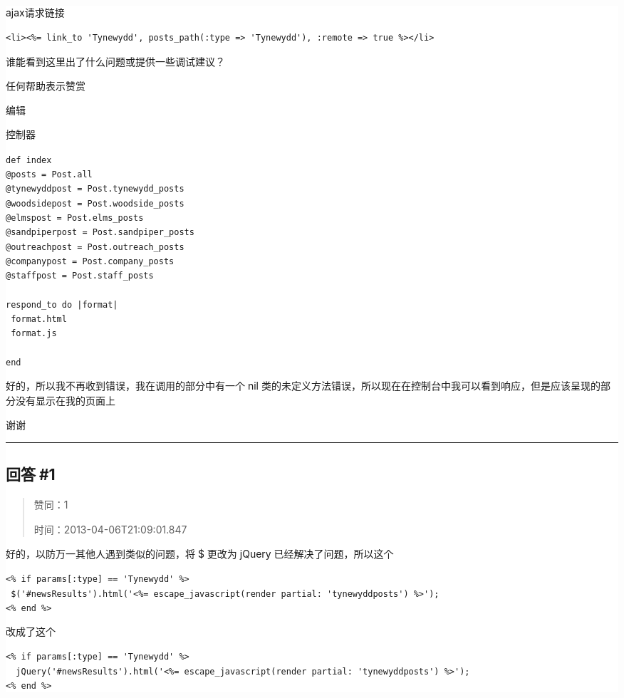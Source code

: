ajax请求链接

```
<li><%= link_to 'Tynewydd', posts_path(:type => 'Tynewydd'), :remote => true %></li> 
```

谁能看到这里出了什么问题或提供一些调试建议？

任何帮助表示赞赏

编辑

控制器

```
def index
@posts = Post.all
@tynewyddpost = Post.tynewydd_posts
@woodsidepost = Post.woodside_posts
@elmspost = Post.elms_posts
@sandpiperpost = Post.sandpiper_posts
@outreachpost = Post.outreach_posts
@companypost = Post.company_posts
@staffpost = Post.staff_posts

respond_to do |format| 
 format.html 
 format.js 

end 
```

好的，所以我不再收到错误，我在调用的部分中有一个 nil 类的未定义方法错误，所以现在在控制台中我可以看到响应，但是应该呈现的部分没有显示在我的页面上

谢谢

* * *

## 回答 #1

> 赞同：1
> 
> 时间：2013-04-06T21:09:01.847

好的，以防万一其他人遇到类似的问题，将 $ 更改为 jQuery 已经解决了问题，所以这个

```
<% if params[:type] == 'Tynewydd' %>
 $('#newsResults').html('<%= escape_javascript(render partial: 'tynewyddposts') %>');
<% end %> 
```

改成了这个

```
<% if params[:type] == 'Tynewydd' %>
  jQuery('#newsResults').html('<%= escape_javascript(render partial: 'tynewyddposts') %>');
<% end %> 
```
